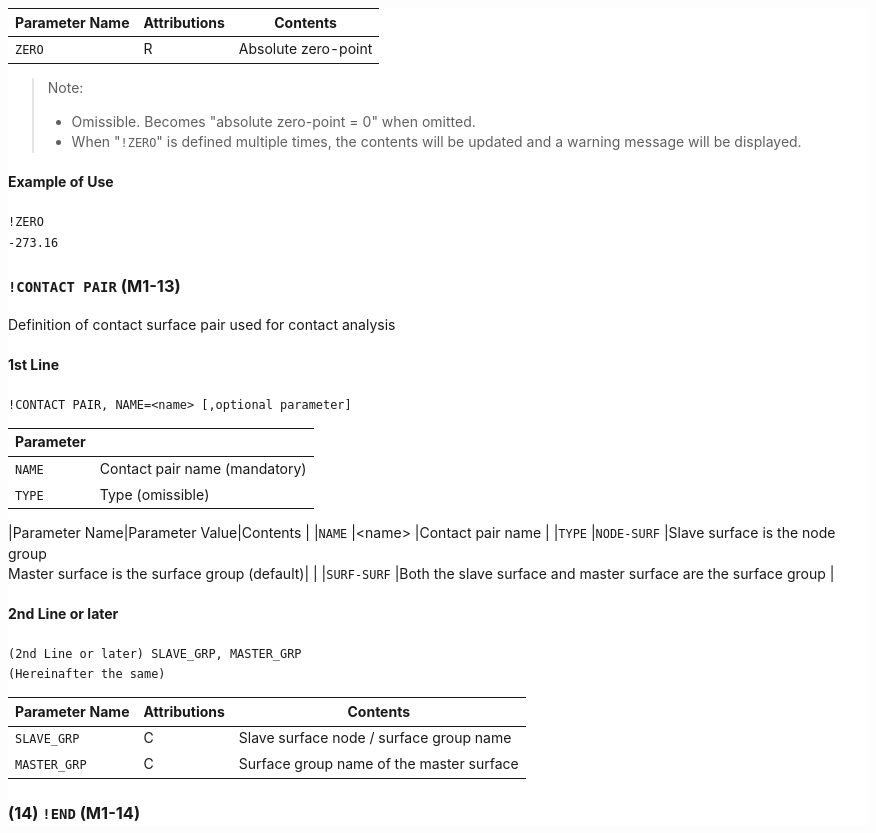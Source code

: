 |Parameter Name|Attributions|Contents           |
|--------------|------------|-------------------|
|`ZERO`        |R           |Absolute zero-point|

> Note:
>
> - Omissible. Becomes "absolute zero-point = 0" when omitted.
> - When "`!ZERO`" is defined multiple times, the contents will be updated and a warning message will be displayed.

#### Example of Use

```
!ZERO
-273.16
```

### `!CONTACT PAIR` (M1-13)

Definition of contact surface pair used for contact analysis

#### 1st Line

```
!CONTACT PAIR, NAME=<name> [,optional parameter]
```

|Parameter|                             |
|---------|-----------------------------|
|`NAME`   |Contact pair name (mandatory)|
|`TYPE`   |Type (omissible)             |

|Parameter Name|Parameter Value|Contents          |
|`NAME`        |&lt;name&gt;   |Contact pair name |
|`TYPE`        |`NODE-SURF`    |Slave surface is the node group<br/>Master surface is the surface group (default)|
|              |`SURF-SURF`    |Both the slave surface and master surface are the surface group                  |

#### 2nd Line or later

```
(2nd Line or later) SLAVE_GRP, MASTER_GRP
(Hereinafter the same)
```

|Parameter Name|Attributions|Contents                                |
|--------------|------------|----------------------------------------|
|`SLAVE_GRP`   |C           |Slave surface node / surface group name |
|`MASTER_GRP`  |C           |Surface group name of the master surface|

### (14) `!END` (M1-14)
